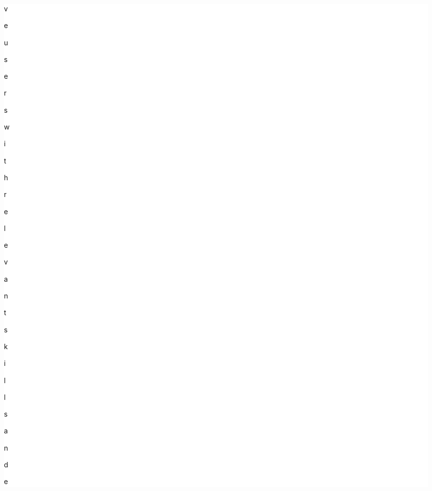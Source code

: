 v

e

 

u

s

e

r

s

 

w

i

t

h

 

r

e

l

e

v

a

n

t

 

s

k

i

l

l

s

 

a

n

d

 

e
